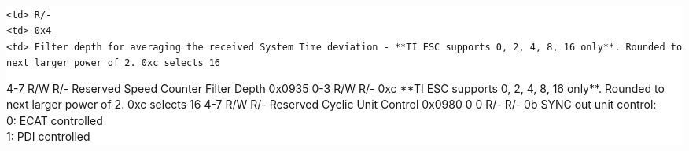    <td> R/-
    <td> 0x4
    <td> Filter depth for averaging the received System Time deviation - **TI ESC supports 0, 2, 4, 8, 16 only**. Rounded to next larger power of 2. 0xc selects 16
</tr>
<tr>
    <td>
    <td>
    <td> 4-7
    <td> R/W
    <td> R/-
    <td>
    <td> Reserved
</tr>
<tr>
    <td> Speed Counter Filter Depth
    <td> 0x0935
    <td>
    <td>
    <td>
    <td>
    <td>
</tr>
<tr>
    <td>
    <td>
    <td> 0-3
    <td> R/W
    <td> R/-
    <td> 0xc
    <td> **TI ESC supports 0, 2, 4, 8, 16 only**. Rounded to next larger power of 2. 0xc selects 16
</tr>
<tr>
    <td>
    <td>
    <td> 4-7
    <td> R/W
    <td> R/-
    <td>
    <td> Reserved
</tr>
<tr>
    <td> Cyclic Unit Control
    <td> 0x0980
    <td>
    <td>
    <td>
    <td> 0
    <td>
</tr>
<tr>
    <td>
    <td>
    <td> 0
    <td> R/-
    <td> R/-
    <td> 0b
    <td> SYNC out unit control: <br/>
         0: ECAT controlled <br/>
         1: PDI controlled
</tr>
<tr>
    <td>
    <td>